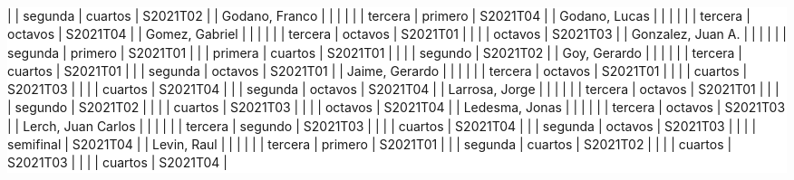|                      |   segunda   |    cuartos    | S2021T02 |
|    Godano, Franco    |             |               |          |
|                      |   tercera   |    primero    | S2021T04 |
|    Godano, Lucas     |             |               |          |
|                      |   tercera   |    octavos    | S2021T04 |
|    Gomez, Gabriel    |             |               |          |
|                      |   tercera   |    octavos    | S2021T01 |
|                      |             |    octavos    | S2021T03 |
|  Gonzalez, Juan A.   |             |               |          |
|                      |   segunda   |    primero    | S2021T01 |
|                      |   primera   |    cuartos    | S2021T01 |
|                      |             |    segundo    | S2021T02 |
|     Goy, Gerardo     |             |               |          |
|                      |   tercera   |    cuartos    | S2021T01 |
|                      |   segunda   |    octavos    | S2021T01 |
|    Jaime, Gerardo    |             |               |          |
|                      |   tercera   |    octavos    | S2021T01 |
|                      |             |    cuartos    | S2021T03 |
|                      |             |    cuartos    | S2021T04 |
|                      |   segunda   |    octavos    | S2021T04 |
|    Larrosa, Jorge    |             |               |          |
|                      |   tercera   |    octavos    | S2021T01 |
|                      |             |    segundo    | S2021T02 |
|                      |             |    cuartos    | S2021T03 |
|                      |             |    octavos    | S2021T04 |
|    Ledesma, Jonas    |             |               |          |
|                      |   tercera   |    octavos    | S2021T03 |
|  Lerch, Juan Carlos  |             |               |          |
|                      |   tercera   |    segundo    | S2021T03 |
|                      |             |    cuartos    | S2021T04 |
|                      |   segunda   |    octavos    | S2021T03 |
|                      |             |   semifinal   | S2021T04 |
|     Levin, Raul      |             |               |          |
|                      |   tercera   |    primero    | S2021T01 |
|                      |   segunda   |    cuartos    | S2021T02 |
|                      |             |    cuartos    | S2021T03 |
|                      |             |    cuartos    | S2021T04 |